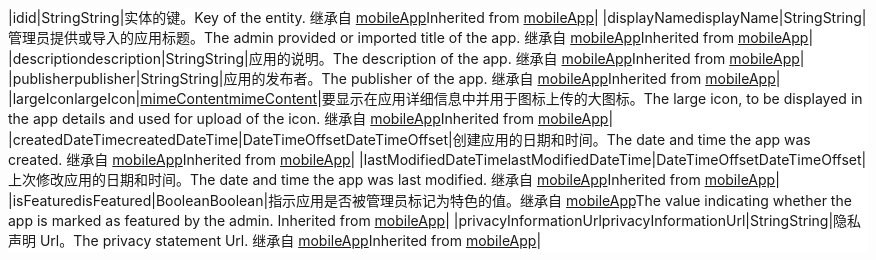 |<span data-ttu-id="d54e0-130">id</span><span class="sxs-lookup"><span data-stu-id="d54e0-130">id</span></span>|<span data-ttu-id="d54e0-131">String</span><span class="sxs-lookup"><span data-stu-id="d54e0-131">String</span></span>|<span data-ttu-id="d54e0-132">实体的键。</span><span class="sxs-lookup"><span data-stu-id="d54e0-132">Key of the entity.</span></span> <span data-ttu-id="d54e0-133">继承自 [mobileApp](../resources/intune-apps-mobileapp.md)</span><span class="sxs-lookup"><span data-stu-id="d54e0-133">Inherited from [mobileApp](../resources/intune-apps-mobileapp.md)</span></span>|
|<span data-ttu-id="d54e0-134">displayName</span><span class="sxs-lookup"><span data-stu-id="d54e0-134">displayName</span></span>|<span data-ttu-id="d54e0-135">String</span><span class="sxs-lookup"><span data-stu-id="d54e0-135">String</span></span>|<span data-ttu-id="d54e0-136">管理员提供或导入的应用标题。</span><span class="sxs-lookup"><span data-stu-id="d54e0-136">The admin provided or imported title of the app.</span></span> <span data-ttu-id="d54e0-137">继承自 [mobileApp](../resources/intune-apps-mobileapp.md)</span><span class="sxs-lookup"><span data-stu-id="d54e0-137">Inherited from [mobileApp](../resources/intune-apps-mobileapp.md)</span></span>|
|<span data-ttu-id="d54e0-138">description</span><span class="sxs-lookup"><span data-stu-id="d54e0-138">description</span></span>|<span data-ttu-id="d54e0-139">String</span><span class="sxs-lookup"><span data-stu-id="d54e0-139">String</span></span>|<span data-ttu-id="d54e0-140">应用的说明。</span><span class="sxs-lookup"><span data-stu-id="d54e0-140">The description of the app.</span></span> <span data-ttu-id="d54e0-141">继承自 [mobileApp](../resources/intune-apps-mobileapp.md)</span><span class="sxs-lookup"><span data-stu-id="d54e0-141">Inherited from [mobileApp](../resources/intune-apps-mobileapp.md)</span></span>|
|<span data-ttu-id="d54e0-142">publisher</span><span class="sxs-lookup"><span data-stu-id="d54e0-142">publisher</span></span>|<span data-ttu-id="d54e0-143">String</span><span class="sxs-lookup"><span data-stu-id="d54e0-143">String</span></span>|<span data-ttu-id="d54e0-144">应用的发布者。</span><span class="sxs-lookup"><span data-stu-id="d54e0-144">The publisher of the app.</span></span> <span data-ttu-id="d54e0-145">继承自 [mobileApp](../resources/intune-apps-mobileapp.md)</span><span class="sxs-lookup"><span data-stu-id="d54e0-145">Inherited from [mobileApp](../resources/intune-apps-mobileapp.md)</span></span>|
|<span data-ttu-id="d54e0-146">largeIcon</span><span class="sxs-lookup"><span data-stu-id="d54e0-146">largeIcon</span></span>|[<span data-ttu-id="d54e0-147">mimeContent</span><span class="sxs-lookup"><span data-stu-id="d54e0-147">mimeContent</span></span>](../resources/intune-shared-mimecontent.md)|<span data-ttu-id="d54e0-148">要显示在应用详细信息中并用于图标上传的大图标。</span><span class="sxs-lookup"><span data-stu-id="d54e0-148">The large icon, to be displayed in the app details and used for upload of the icon.</span></span> <span data-ttu-id="d54e0-149">继承自 [mobileApp](../resources/intune-apps-mobileapp.md)</span><span class="sxs-lookup"><span data-stu-id="d54e0-149">Inherited from [mobileApp](../resources/intune-apps-mobileapp.md)</span></span>|
|<span data-ttu-id="d54e0-150">createdDateTime</span><span class="sxs-lookup"><span data-stu-id="d54e0-150">createdDateTime</span></span>|<span data-ttu-id="d54e0-151">DateTimeOffset</span><span class="sxs-lookup"><span data-stu-id="d54e0-151">DateTimeOffset</span></span>|<span data-ttu-id="d54e0-152">创建应用的日期和时间。</span><span class="sxs-lookup"><span data-stu-id="d54e0-152">The date and time the app was created.</span></span> <span data-ttu-id="d54e0-153">继承自 [mobileApp](../resources/intune-apps-mobileapp.md)</span><span class="sxs-lookup"><span data-stu-id="d54e0-153">Inherited from [mobileApp](../resources/intune-apps-mobileapp.md)</span></span>|
|<span data-ttu-id="d54e0-154">lastModifiedDateTime</span><span class="sxs-lookup"><span data-stu-id="d54e0-154">lastModifiedDateTime</span></span>|<span data-ttu-id="d54e0-155">DateTimeOffset</span><span class="sxs-lookup"><span data-stu-id="d54e0-155">DateTimeOffset</span></span>|<span data-ttu-id="d54e0-156">上次修改应用的日期和时间。</span><span class="sxs-lookup"><span data-stu-id="d54e0-156">The date and time the app was last modified.</span></span> <span data-ttu-id="d54e0-157">继承自 [mobileApp](../resources/intune-apps-mobileapp.md)</span><span class="sxs-lookup"><span data-stu-id="d54e0-157">Inherited from [mobileApp](../resources/intune-apps-mobileapp.md)</span></span>|
|<span data-ttu-id="d54e0-158">isFeatured</span><span class="sxs-lookup"><span data-stu-id="d54e0-158">isFeatured</span></span>|<span data-ttu-id="d54e0-159">Boolean</span><span class="sxs-lookup"><span data-stu-id="d54e0-159">Boolean</span></span>|<span data-ttu-id="d54e0-160">指示应用是否被管理员标记为特色的值。继承自 [mobileApp](../resources/intune-apps-mobileapp.md)</span><span class="sxs-lookup"><span data-stu-id="d54e0-160">The value indicating whether the app is marked as featured by the admin. Inherited from [mobileApp](../resources/intune-apps-mobileapp.md)</span></span>|
|<span data-ttu-id="d54e0-161">privacyInformationUrl</span><span class="sxs-lookup"><span data-stu-id="d54e0-161">privacyInformationUrl</span></span>|<span data-ttu-id="d54e0-162">String</span><span class="sxs-lookup"><span data-stu-id="d54e0-162">String</span></span>|<span data-ttu-id="d54e0-163">隐私声明 Url。</span><span class="sxs-lookup"><span data-stu-id="d54e0-163">The privacy statement Url.</span></span> <span data-ttu-id="d54e0-164">继承自 [mobileApp](../resources/intune-apps-mobileapp.md)</span><span class="sxs-lookup"><span data-stu-id="d54e0-164">Inherited from [mobileApp](../resources/intune-apps-mobileapp.md)</span></span>|